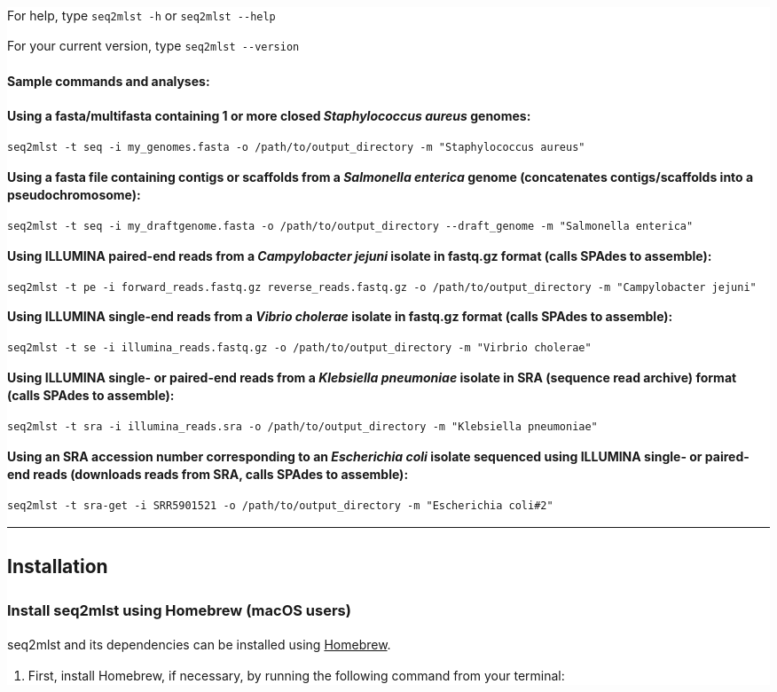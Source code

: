 For help, type `seq2mlst -h` or `seq2mlst --help`

For your current version, type `seq2mlst --version`

#### Sample commands and analyses:

**Using a fasta/multifasta containing 1 or more closed *Staphylococcus aureus* genomes:**
  
```
seq2mlst -t seq -i my_genomes.fasta -o /path/to/output_directory -m "Staphylococcus aureus"
```

**Using a fasta file containing contigs or scaffolds from a *Salmonella enterica* genome 
(concatenates contigs/scaffolds into a pseudochromosome):**
  
```
seq2mlst -t seq -i my_draftgenome.fasta -o /path/to/output_directory --draft_genome -m "Salmonella enterica"
```

**Using ILLUMINA paired-end reads from a *Campylobacter jejuni* isolate in fastq.gz format (calls SPAdes to assemble):**
  
```
seq2mlst -t pe -i forward_reads.fastq.gz reverse_reads.fastq.gz -o /path/to/output_directory -m "Campylobacter jejuni"
```

**Using ILLUMINA single-end reads from a *Vibrio cholerae* isolate in fastq.gz format (calls SPAdes to assemble):**
  
```
seq2mlst -t se -i illumina_reads.fastq.gz -o /path/to/output_directory -m "Virbrio cholerae"
```

**Using ILLUMINA single- or paired-end reads from a *Klebsiella pneumoniae* isolate in SRA (sequence read archive) 
format (calls SPAdes to assemble):**
  
```
seq2mlst -t sra -i illumina_reads.sra -o /path/to/output_directory -m "Klebsiella pneumoniae"
```

**Using an SRA accession number corresponding to an *Escherichia coli* isolate sequenced using ILLUMINA single- or paired-end
reads (downloads reads from SRA, calls SPAdes to assemble):**
  
```
seq2mlst -t sra-get -i SRR5901521 -o /path/to/output_directory -m "Escherichia coli#2"
```

------------------------------------------------------------------------


 ## Installation
  ### Install seq2mlst using Homebrew (macOS users)
  
  seq2mlst and its dependencies can be installed using <a href="https://brew.sh/">Homebrew</a>.
  
  1. First, install Homebrew, if necessary, by running the following command from your terminal:
  